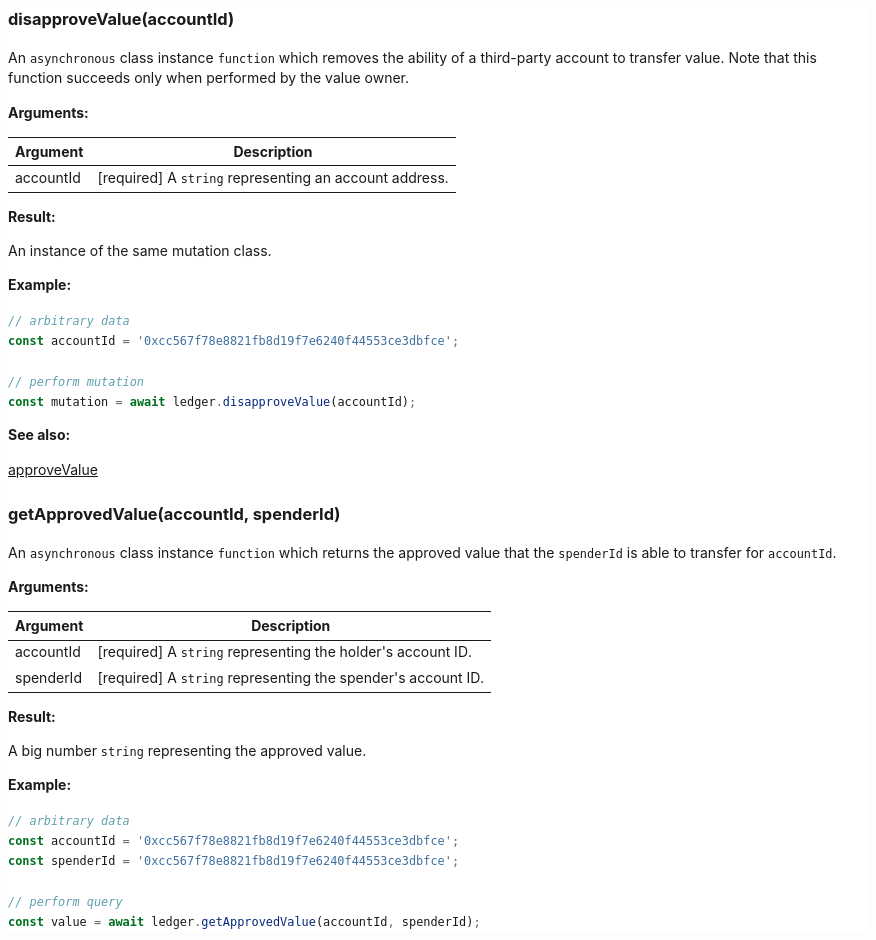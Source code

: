 ### disapproveValue(accountId)

An `asynchronous` class instance `function` which removes the ability of a third-party account to transfer value. Note that this function succeeds only when performed by the value owner.

**Arguments:**

| Argument | Description
|-|-
| accountId | [required] A `string` representing an account address.

**Result:**

An instance of the same mutation class.

**Example:**

```ts
// arbitrary data
const accountId = '0xcc567f78e8821fb8d19f7e6240f44553ce3dbfce';

// perform mutation
const mutation = await ledger.disapproveValue(accountId);
```

**See also:**

[approveValue](#approve-value)

### getApprovedValue(accountId, spenderId)

An `asynchronous` class instance `function` which returns the approved value that the `spenderId` is able to transfer for `accountId`.

**Arguments:**

| Argument | Description
|-|-
| accountId | [required] A `string` representing the holder's account ID.
| spenderId | [required] A `string` representing the spender's account ID.

**Result:**

A big number `string` representing the approved value.

**Example:**

```ts
// arbitrary data
const accountId = '0xcc567f78e8821fb8d19f7e6240f44553ce3dbfce';
const spenderId = '0xcc567f78e8821fb8d19f7e6240f44553ce3dbfce';

// perform query
const value = await ledger.getApprovedValue(accountId, spenderId);
```
